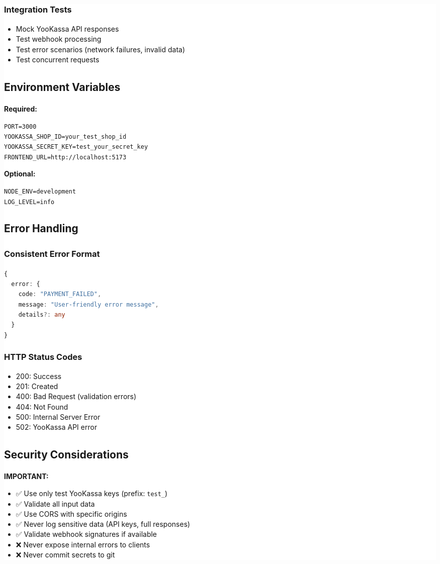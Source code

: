 ### Integration Tests
- Mock YooKassa API responses
- Test webhook processing
- Test error scenarios (network failures, invalid data)
- Test concurrent requests

## Environment Variables

**Required:**
```
PORT=3000
YOOKASSA_SHOP_ID=your_test_shop_id
YOOKASSA_SECRET_KEY=test_your_secret_key
FRONTEND_URL=http://localhost:5173
```

**Optional:**
```
NODE_ENV=development
LOG_LEVEL=info
```

## Error Handling

### Consistent Error Format
```typescript
{
  error: {
    code: "PAYMENT_FAILED",
    message: "User-friendly error message",
    details?: any
  }
}
```

### HTTP Status Codes
- 200: Success
- 201: Created
- 400: Bad Request (validation errors)
- 404: Not Found
- 500: Internal Server Error
- 502: YooKassa API error

## Security Considerations

**IMPORTANT:**
- ✅ Use only test YooKassa keys (prefix: `test_`)
- ✅ Validate all input data
- ✅ Use CORS with specific origins
- ✅ Never log sensitive data (API keys, full responses)
- ✅ Validate webhook signatures if available
- ❌ Never expose internal errors to clients
- ❌ Never commit secrets to git
